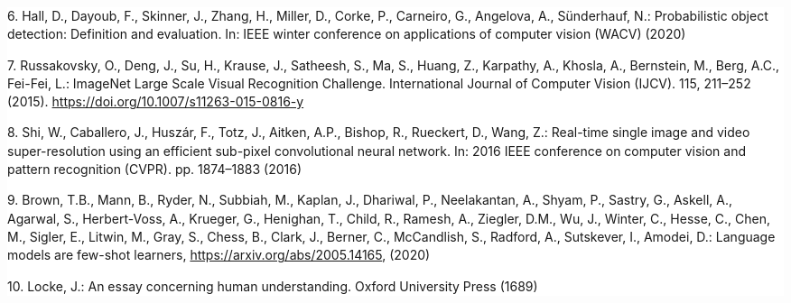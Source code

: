 </div>

<div id="ref-hall2020probability" class="csl-entry">

<span class="csl-left-margin">6. </span><span
class="csl-right-inline">Hall, D., Dayoub, F., Skinner, J., Zhang, H.,
Miller, D., Corke, P., Carneiro, G., Angelova, A., Sünderhauf, N.:
Probabilistic object detection: Definition and evaluation. In: IEEE
winter conference on applications of computer vision (WACV)
(2020)</span>

</div>

<div id="ref-ILSVRC15" class="csl-entry">

<span class="csl-left-margin">7. </span><span
class="csl-right-inline">Russakovsky, O., Deng, J., Su, H., Krause, J.,
Satheesh, S., Ma, S., Huang, Z., Karpathy, A., Khosla, A., Bernstein,
M., Berg, A.C., Fei-Fei, L.: ImageNet Large Scale Visual Recognition
Challenge. International Journal of Computer Vision (IJCV). 115, 211–252
(2015). <https://doi.org/10.1007/s11263-015-0816-y></span>

</div>

<div id="ref-7780576" class="csl-entry">

<span class="csl-left-margin">8. </span><span
class="csl-right-inline">Shi, W., Caballero, J., Huszár, F., Totz, J.,
Aitken, A.P., Bishop, R., Rueckert, D., Wang, Z.: Real-time single image
and video super-resolution using an efficient sub-pixel convolutional
neural network. In: 2016 IEEE conference on computer vision and pattern
recognition (CVPR). pp. 1874–1883 (2016)</span>

</div>

<div id="ref-brown2020language" class="csl-entry">

<span class="csl-left-margin">9. </span><span
class="csl-right-inline">Brown, T.B., Mann, B., Ryder, N., Subbiah, M.,
Kaplan, J., Dhariwal, P., Neelakantan, A., Shyam, P., Sastry, G.,
Askell, A., Agarwal, S., Herbert-Voss, A., Krueger, G., Henighan, T.,
Child, R., Ramesh, A., Ziegler, D.M., Wu, J., Winter, C., Hesse, C.,
Chen, M., Sigler, E., Litwin, M., Gray, S., Chess, B., Clark, J.,
Berner, C., McCandlish, S., Radford, A., Sutskever, I., Amodei, D.:
Language models are few-shot learners,
<https://arxiv.org/abs/2005.14165>, (2020)</span>

</div>

<div id="ref-Locke1689-LOCAEC-4" class="csl-entry">

<span class="csl-left-margin">10. </span><span
class="csl-right-inline">Locke, J.: An essay concerning human
understanding. Oxford University Press (1689)</span>

</div>

<div id="ref-Russell1937-RUSPOM-7" class="csl-entry">
